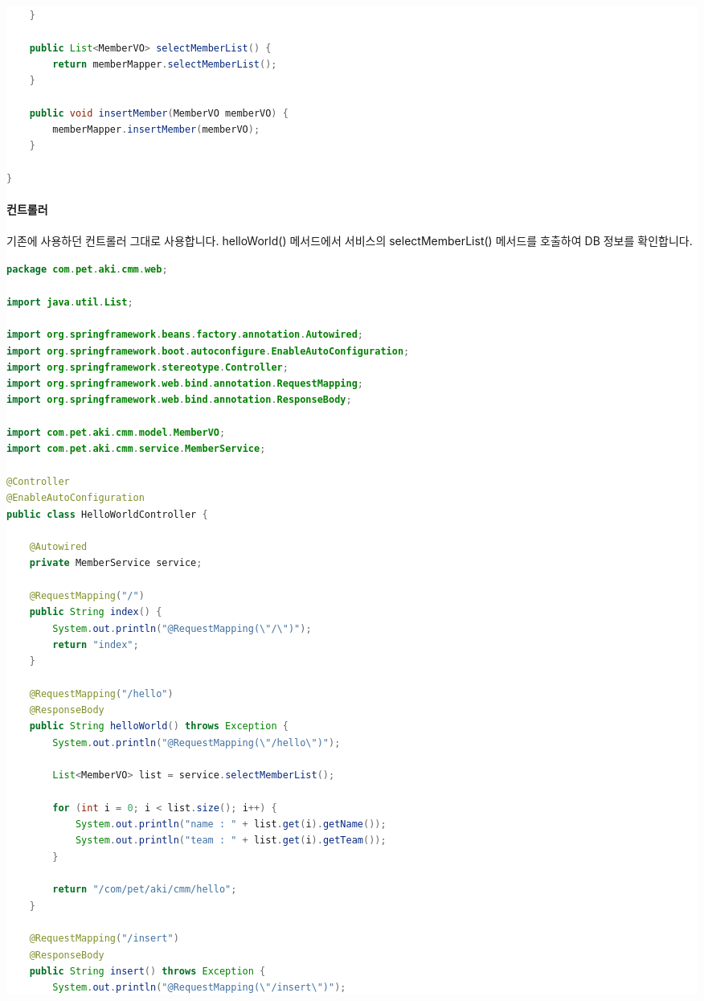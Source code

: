 ```java
	}

	public List<MemberVO> selectMemberList() {
		return memberMapper.selectMemberList();
	}

	public void insertMember(MemberVO memberVO) {
		memberMapper.insertMember(memberVO);
	}

}
```

#### 컨트롤러
기존에 사용하던 컨트롤러 그대로 사용합니다. helloWorld() 메서드에서 서비스의 selectMemberList()
메서드를 호출하여 DB 정보를 확인합니다.
```java
package com.pet.aki.cmm.web;

import java.util.List;

import org.springframework.beans.factory.annotation.Autowired;
import org.springframework.boot.autoconfigure.EnableAutoConfiguration;
import org.springframework.stereotype.Controller;
import org.springframework.web.bind.annotation.RequestMapping;
import org.springframework.web.bind.annotation.ResponseBody;

import com.pet.aki.cmm.model.MemberVO;
import com.pet.aki.cmm.service.MemberService;

@Controller
@EnableAutoConfiguration
public class HelloWorldController {

	@Autowired
	private MemberService service;

	@RequestMapping("/")
	public String index() {
		System.out.println("@RequestMapping(\"/\")");
		return "index";
	}

	@RequestMapping("/hello")
	@ResponseBody
	public String helloWorld() throws Exception {
		System.out.println("@RequestMapping(\"/hello\")");

		List<MemberVO> list = service.selectMemberList();

		for (int i = 0; i < list.size(); i++) {
			System.out.println("name : " + list.get(i).getName());
			System.out.println("team : " + list.get(i).getTeam());
		}

		return "/com/pet/aki/cmm/hello";
	}

	@RequestMapping("/insert")
	@ResponseBody
	public String insert() throws Exception {
		System.out.println("@RequestMapping(\"/insert\")");

```